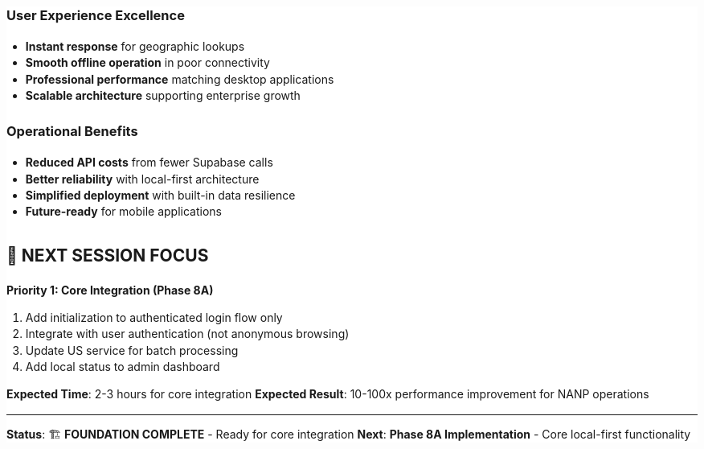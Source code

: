 ### **User Experience Excellence**
- **Instant response** for geographic lookups
- **Smooth offline operation** in poor connectivity
- **Professional performance** matching desktop applications
- **Scalable architecture** supporting enterprise growth

### **Operational Benefits**
- **Reduced API costs** from fewer Supabase calls
- **Better reliability** with local-first architecture
- **Simplified deployment** with built-in data resilience
- **Future-ready** for mobile applications

## 📝 **NEXT SESSION FOCUS**

**Priority 1: Core Integration (Phase 8A)**
1. Add initialization to authenticated login flow only
2. Integrate with user authentication (not anonymous browsing)
3. Update US service for batch processing
4. Add local status to admin dashboard

**Expected Time**: 2-3 hours for core integration
**Expected Result**: 10-100x performance improvement for NANP operations

---

**Status**: 🏗️ **FOUNDATION COMPLETE** - Ready for core integration
**Next**: **Phase 8A Implementation** - Core local-first functionality